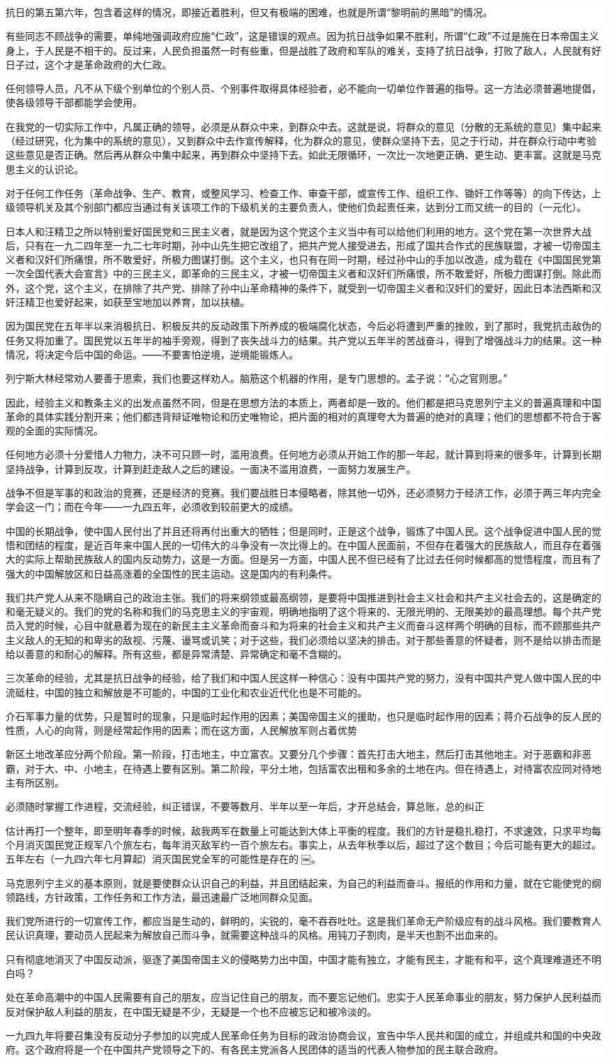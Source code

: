 抗日的第五第六年，包含着这样的情况，即接近着胜利，但又有极端的困难，也就是所谓“黎明前的黑暗”的情况。

有些同志不顾战争的需要，单纯地强调政府应施“仁政”，这是错误的观点。因为抗日战争如果不胜利，所谓“仁政”不过是施在日本帝国主义身上，于人民是不相干的。反过来，人民负担虽然一时有些重，但是战胜了政府和军队的难关，支持了抗日战争，打败了敌人，人民就有好日子过，这个才是革命政府的大仁政。

任何领导人员，凡不从下级个别单位的个别人员、个别事件取得具体经验者，必不能向一切单位作普遍的指导。这一方法必须普遍地提倡，使各级领导干部都能学会使用。

在我党的一切实际工作中，凡属正确的领导，必须是从群众中来，到群众中去。这就是说，将群众的意见（分散的无系统的意见）集中起来（经过研究，化为集中的系统的意见），又到群众中去作宣传解释，化为群众的意见，使群众坚持下去，见之于行动，并在群众行动中考验这些意见是否正确。然后再从群众中集中起来，再到群众中坚持下去。如此无限循环，一次比一次地更正确、更生动、更丰富。这就是马克思主义的认识论。

对于任何工作任务（革命战争、生产、教育，或整风学习、检查工作、审查干部，或宣传工作、组织工作、锄奸工作等等）的向下传达，上级领导机关及其个别部门都应当通过有关该项工作的下级机关的主要负责人，使他们负起责任来，达到分工而又统一的目的（一元化）。

日本人和汪精卫之所以特别爱好国民党和三民主义者，就是因为这个党这个主义当中有可以给他们利用的地方。这个党在第一次世界大战后，只有在一九二四年至一九二七年时期，孙中山先生把它改组了，把共产党人接受进去，形成了国共合作式的民族联盟，才被一切帝国主义者和汉奸们所痛恨，所不敢爱好，所极力图谋打倒。这个主义，也只有在同一时期，经过孙中山的手加以改造，成为载在《中国国民党第一次全国代表大会宣言》中的三民主义，即革命的三民主义，才被一切帝国主义者和汉奸们所痛恨，所不敢爱好，所极力图谋打倒。除此而外，这个党，这个主义，在排除了共产党、排除了孙中山革命精神的条件下，就受到一切帝国主义者和汉奸们的爱好，因此日本法西斯和汉奸汪精卫也爱好起来，如获至宝地加以养育，加以扶植。

因为国民党在五年半以来消极抗日、积极反共的反动政策下所养成的极端腐化状态，今后必将遭到严重的挫败，到了那时，我党抗击敌伪的任务又将加重了。国民党以五年半的袖手旁观，得到了丧失战斗力的结果。共产党以五年半的苦战奋斗，得到了增强战斗力的结果。这一种情况，将决定今后中国的命运。——不要害怕逆境，逆境能锻炼人。

列宁斯大林经常劝人要善于思索，我们也要这样劝人。脑筋这个机器的作用，是专门思想的。孟子说：“心之官则思。”

因此，经验主义和教条主义的出发点虽然不同，但是在思想方法的本质上，两者却是一致的。他们都是把马克思列宁主义的普遍真理和中国革命的具体实践分割开来；他们都违背辩证唯物论和历史唯物论，把片面的相对的真理夸大为普遍的绝对的真理；他们的思想都不符合于客观的全面的实际情况。

任何地方必须十分爱惜人力物力，决不可只顾一时，滥用浪费。任何地方必须从开始工作的那一年起，就计算到将来的很多年，计算到长期坚持战争，计算到反攻，计算到赶走敌人之后的建设。一面决不滥用浪费，一面努力发展生产。

战争不但是军事的和政治的竞赛，还是经济的竞赛。我们要战胜日本侵略者，除其他一切外，还必须努力于经济工作，必须于两三年内完全学会这一门；而在今年——一九四五年，必须收到较前更大的成绩。

中国的长期战争，使中国人民付出了并且还将再付出重大的牺牲；但是同时，正是这个战争，锻炼了中国人民。这个战争促进中国人民的觉悟和团结的程度，是近百年来中国人民的一切伟大的斗争没有一次比得上的。在中国人民面前，不但存在着强大的民族敌人，而且存在着强大的实际上帮助民族敌人的国内反动势力，这是一方面。但是另一方面，中国人民不但已经有了比过去任何时候都高的觉悟程度，而且有了强大的中国解放区和日益高涨着的全国性的民主运动。这是国内的有利条件。

我们共产党人从来不隐瞒自己的政治主张。我们的将来纲领或最高纲领，是要将中国推进到社会主义社会和共产主义社会去的，这是确定的和毫无疑义的。我们的党的名称和我们的马克思主义的宇宙观，明确地指明了这个将来的、无限光明的、无限美妙的最高理想。每个共产党员入党的时候，心目中就悬着为现在的新民主主义革命而奋斗和为将来的社会主义和共产主义而奋斗这样两个明确的目标，而不顾那些共产主义敌人的无知的和卑劣的敌视、污蔑、谩骂或讥笑；对于这些，我们必须给以坚决的排击。对于那些善意的怀疑者，则不是给以排击而是给以善意的和耐心的解释。所有这些，都是异常清楚、异常确定和毫不含糊的。

三次革命的经验，尤其是抗日战争的经验，给了我们和中国人民这样一种信心：没有中国共产党的努力，没有中国共产党人做中国人民的中流砥柱，中国的独立和解放是不可能的，中国的工业化和农业近代化也是不可能的。

介石军事力量的优势，只是暂时的现象，只是临时起作用的因素；美国帝国主义的援助，也只是临时起作用的因素；蒋介石战争的反人民的性质，人心的向背，则是经常起作用的因素；而在这方面，人民解放军则占着优势

新区土地改革应分两个阶段。第一阶段，打击地主，中立富农。又要分几个步骤：首先打击大地主，然后打击其他地主。对于恶霸和非恶霸，对于大、中、小地主，在待遇上要有区别。第二阶段，平分土地，包括富农出租和多余的土地在内。但在待遇上，对待富农应同对待地主有所区别。

必须随时掌握工作进程，交流经验，纠正错误，不要等数月、半年以至一年后，才开总结会，算总账，总的纠正

估计再打一个整年，即至明年春季的时候，敌我两军在数量上可能达到大体上平衡的程度。我们的方针是稳扎稳打，不求速效，只求平均每个月消灭国民党正规军八个旅左右，每年消灭敌军约一百个旅左右。事实上，从去年秋季以后，超过了这个数目；今后可能有更大的超过。五年左右（一九四六年七月算起）消灭国民党全军的可能性是存在的 ￼。

马克思列宁主义的基本原则，就是要使群众认识自己的利益，并且团结起来，为自己的利益而奋斗。报纸的作用和力量，就在它能使党的纲领路线，方针政策，工作任务和工作方法，最迅速最广泛地同群众见面。

我们党所进行的一切宣传工作，都应当是生动的，鲜明的，尖锐的，毫不吞吞吐吐。这是我们革命无产阶级应有的战斗风格。我们要教育人民认识真理，要动员人民起来为解放自己而斗争，就需要这种战斗的风格。用钝刀子割肉，是半天也割不出血来的。

只有彻底地消灭了中国反动派，驱逐了美国帝国主义的侵略势力出中国，中国才能有独立，才能有民主，才能有和平，这个真理难道还不明白吗？

处在革命高潮中的中国人民需要有自己的朋友，应当记住自己的朋友，而不要忘记他们。忠实于人民革命事业的朋友，努力保护人民利益而反对保护敌人利益的朋友，在中国无疑是不少，无疑是一个也不应被忘记和被冷淡的。

一九四九年将要召集没有反动分子参加的以完成人民革命任务为目标的政治协商会议，宣告中华人民共和国的成立，并组成共和国的中央政府。这个政府将是一个在中国共产党领导之下的、有各民主党派各人民团体的适当的代表人物参加的民主联合政府。
